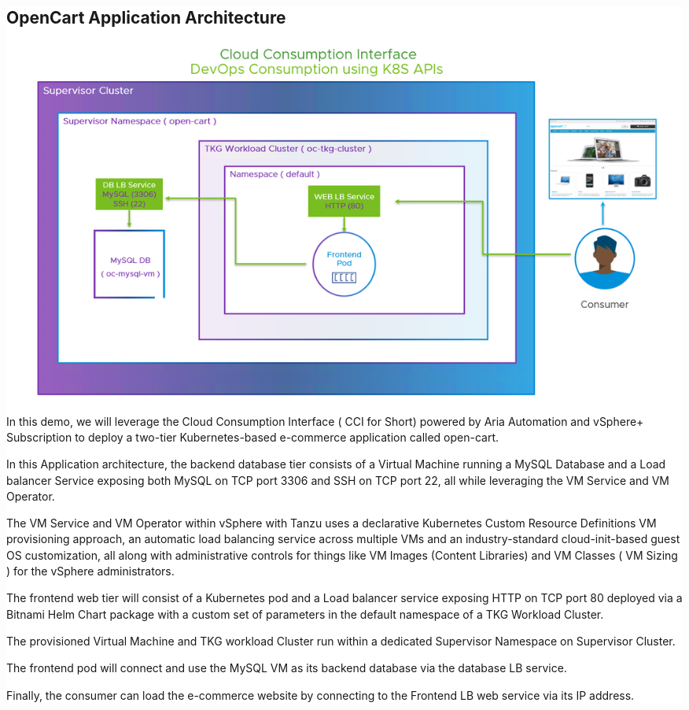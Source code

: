 ## OpenCart Application Architecture

![Alt text](images/2023-05-02_11-45-07.png)

In this demo, we will leverage the Cloud Consumption Interface ( CCI for Short) powered by Aria Automation and vSphere+ Subscription to deploy a two-tier Kubernetes-based e-commerce application called open-cart.

In this Application architecture, the backend database tier consists of a Virtual Machine running a MySQL Database and a Load balancer Service exposing both MySQL on TCP port 3306 and SSH on TCP port 22, all while leveraging the VM Service and VM Operator.

The VM Service and VM Operator within vSphere with Tanzu uses a declarative Kubernetes Custom Resource Definitions VM provisioning approach, an automatic load balancing service across multiple VMs and an industry-standard cloud-init-based guest OS customization, all along with administrative controls for things like VM Images (Content Libraries) and VM Classes ( VM Sizing ) for the vSphere administrators.

The frontend web tier will consist of a Kubernetes pod and a Load balancer service exposing HTTP on TCP port 80 deployed via a Bitnami Helm Chart package with a custom set of parameters in the default namespace of a TKG Workload Cluster.

The provisioned Virtual Machine and TKG workload Cluster run within a dedicated Supervisor Namespace on Supervisor Cluster.

The frontend pod will connect and use the MySQL VM as its backend database via the database LB service.

Finally, the consumer can load the e-commerce website by connecting to the Frontend LB web service via its IP address.
